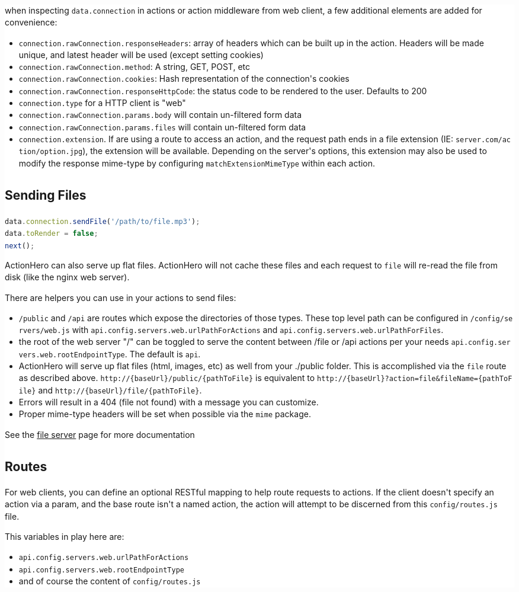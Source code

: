 when inspecting `data.connection` in actions or action middleware from web client, a few additional elements are added for convenience:

*   `connection.rawConnection.responseHeaders`: array of headers which can be built up in the action. Headers will be made unique, and latest header will be used (except setting cookies)
*   `connection.rawConnection.method`: A string, GET, POST, etc
*   `connection.rawConnection.cookies`: Hash representation of the connection's cookies
*   `connection.rawConnection.responseHttpCode`: the status code to be rendered to the user. Defaults to 200
*   `connection.type` for a HTTP client is "web"
*   `connection.rawConnection.params.body` will contain un-filtered form data
*   `connection.rawConnection.params.files` will contain un-filtered form data
*   `connection.extension`. If are using a route to access an action, and the request path ends in a file extension (IE: `server.com/action/option.jpg`), the extension will be available. Depending on the server's options, this extension may also be used to modify the response mime-type by configuring `matchExtensionMimeType` within each action.


## Sending Files

```js
data.connection.sendFile('/path/to/file.mp3');
data.toRender = false;
next();
```

ActionHero can also serve up flat files. ActionHero will not cache these files and each request to `file` will re-read the file from disk (like the nginx web server).

There are helpers you can use in your actions to send files:

*   `/public` and `/api` are routes which expose the directories of those types. These top level path can be configured in `/config/servers/web.js` with `api.config.servers.web.urlPathForActions` and `api.config.servers.web.urlPathForFiles`.
*   the root of the web server "/" can be toggled to serve the content between /file or /api actions per your needs `api.config.servers.web.rootEndpointType`. The default is `api`.
*   ActionHero will serve up flat files (html, images, etc) as well from your ./public folder. This is accomplished via the `file` route as described above. `http://{baseUrl}/public/{pathToFile}` is equivalent to `http://{baseUrl}?action=file&fileName={pathToFile}` and `http://{baseUrl}/file/{pathToFile}`.
*   Errors will result in a 404 (file not found) with a message you can customize.
*   Proper mime-type headers will be set when possible via the `mime` package.

See the [file server](tutorial-file-server.html) page for more documentation

## Routes

For web clients, you can define an optional RESTful mapping to help route requests to actions. If the client doesn't specify an action via a param, and the base route isn't a named action, the action will attempt to be discerned from this `config/routes.js` file.

This variables in play here are:

*   `api.config.servers.web.urlPathForActions`
*   `api.config.servers.web.rootEndpointType`
*   and of course the content of `config/routes.js`
